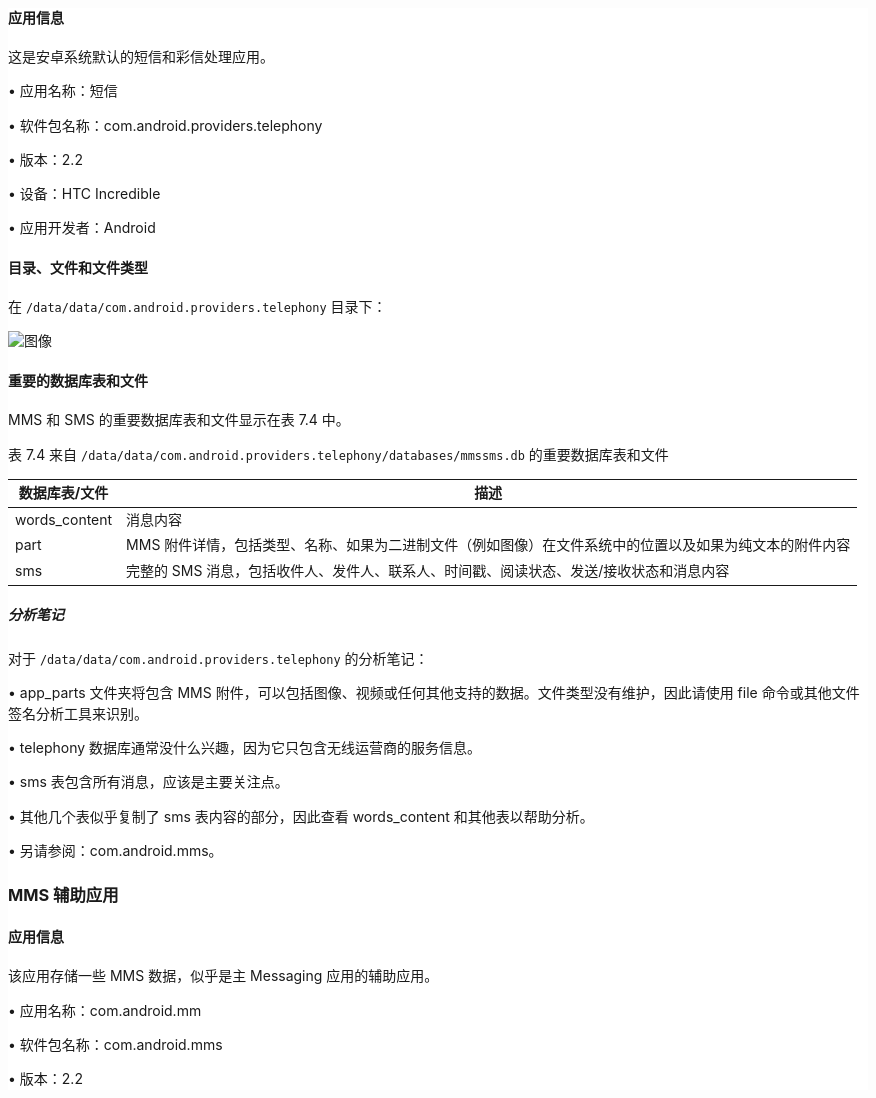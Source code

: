 #### 应用信息

这是安卓系统默认的短信和彩信处理应用。

• 应用名称：短信

• 软件包名称：com.android.providers.telephony

• 版本：2.2

• 设备：HTC Incredible

• 应用开发者：Android

#### 目录、文件和文件类型

在 `/data/data/com.android.providers.telephony` 目录下：

![图像](https://github.com/OpenDocCN/freelearn-android-zh/raw/master/docs/andr-frns/img/F10007Xu07-77-9781597496513.jpg)

#### 重要的数据库表和文件

MMS 和 SMS 的重要数据库表和文件显示在表 7.4 中。

表 7.4 来自 `/data/data/com.android.providers.telephony/databases/mmssms.db` 的重要数据库表和文件

| 数据库表/文件 | 描述 |
| --- | --- |
| words_content | 消息内容 |
| part | MMS 附件详情，包括类型、名称、如果为二进制文件（例如图像）在文件系统中的位置以及如果为纯文本的附件内容 |
| sms | 完整的 SMS 消息，包括收件人、发件人、联系人、时间戳、阅读状态、发送/接收状态和消息内容 |

##### 分析笔记

对于 `/data/data/com.android.providers.telephony` 的分析笔记：

• app_parts 文件夹将包含 MMS 附件，可以包括图像、视频或任何其他支持的数据。文件类型没有维护，因此请使用 file 命令或其他文件签名分析工具来识别。

• telephony 数据库通常没什么兴趣，因为它只包含无线运营商的服务信息。

• sms 表包含所有消息，应该是主要关注点。

• 其他几个表似乎复制了 sms 表内容的部分，因此查看 words_content 和其他表以帮助分析。

• 另请参阅：com.android.mms。

### MMS 辅助应用

#### 应用信息

该应用存储一些 MMS 数据，似乎是主 Messaging 应用的辅助应用。

• 应用名称：com.android.mm

• 软件包名称：com.android.mms

• 版本：2.2
